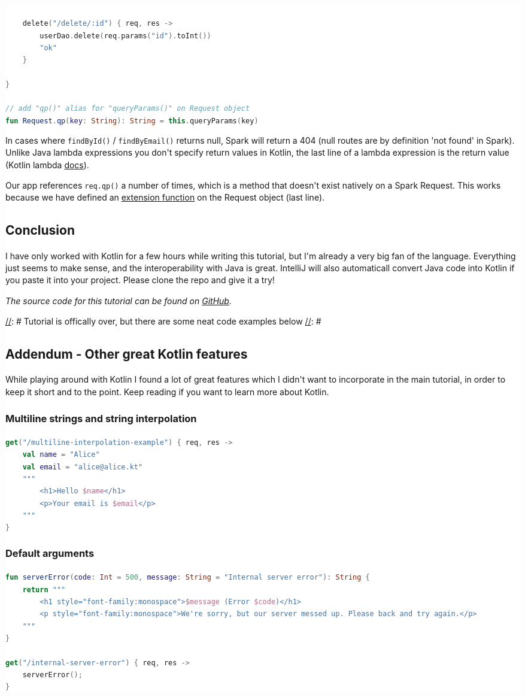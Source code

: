 ~~~kotlin

    delete("/delete/:id") { req, res ->
        userDao.delete(req.params("id").toInt())
        "ok"
    }

}

// add "qp()" alias for "queryParams()" on Request object
fun Request.qp(key: String): String = this.queryParams(key)
~~~

In cases where `findById()` / `findByEmail()` returns null, Spark will return a 404 (null routes are by definition 'not found' in Spark). Unlike Java lambda expressions you don't specify return values in Kotlin, the last line of a lambda expression is the return value (Kotlin lambda <a href="https://kotlinlang.org/docs/reference/lambdas.html" target="_blank">docs</a>).

Our app references `req.qp()` a number of times, which is a method that doesn't exist natively on a Spark Request. This works because we have defined an <a href="https://kotlinlang.org/docs/reference/extensions.html" target="_blank">extension function</a> on the Request object (last line).

## Conclusion
I have only worked with Kotlin for a few hours while writing this tutorial, but I'm already a very big fan of the language. Everything just seems to make sense, and the interoperability with Java is great. IntelliJ will also automaticall convert Java code into Kotlin if you paste it into your project. Please clone the repo and give it a try!


<div class="notification"><em>The source code for this tutorial can be found on <a href="https://github.com/tipsy/spark-kotlin" target="_blank">GitHub</a>.</em></div>

[//]: # 
[//]: # Tutorial is offically over, but there are some neat code examples below
[//]: # 

## Addendum - Other great Kotlin features

While playing around with Kotlin I found a lot of great features which I didn't want to incorporate in the main tutorial, in order to keep it short and to the point. Keep reading if you want to learn more about Kotlin.

### Multiline strings and string interpolation

~~~kotlin
get("/multiline-interpolation-example") { req, res ->
    val name = "Alice"
    val email = "alice@alice.kt"
    """
        <h1>Hello $name</h1>
        <p>Your email is $email</p>
    """
}
~~~

### Default arguments
~~~kotlin
fun serverError(code: Int = 500, message: String = "Internal server error"): String {
    return """
        <h1 style="font-family:monospace">$message (Error $code)</h1>
        <p style="font-family:monospace">We're sorry, but our server messed up. Please back and try again.</p>
    """
}

get("/internal-server-error") { req, res ->
    serverError();
}

~~~